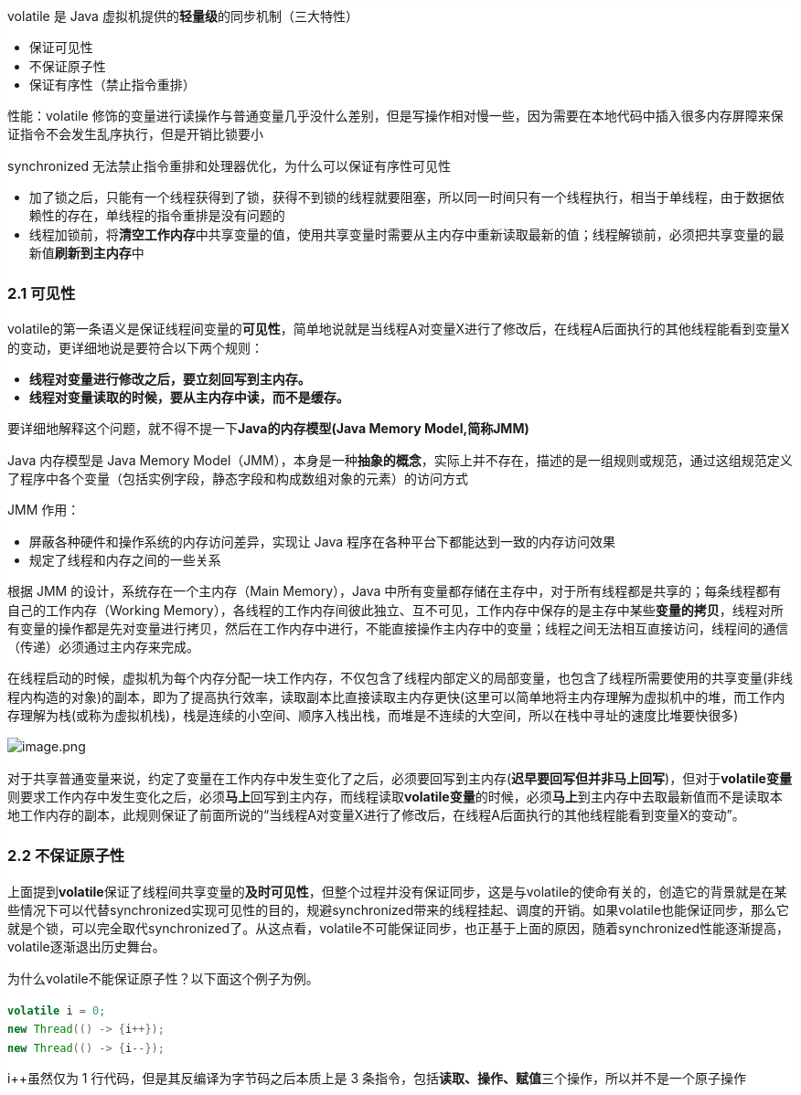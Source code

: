 volatile 是 Java 虚拟机提供的**轻量级**的同步机制（三大特性）

- 保证可见性
- 不保证原子性
- 保证有序性（禁止指令重排）

性能：volatile 修饰的变量进行读操作与普通变量几乎没什么差别，但是写操作相对慢一些，因为需要在本地代码中插入很多内存屏障来保证指令不会发生乱序执行，但是开销比锁要小

synchronized 无法禁止指令重排和处理器优化，为什么可以保证有序性可见性

- 加了锁之后，只能有一个线程获得到了锁，获得不到锁的线程就要阻塞，所以同一时间只有一个线程执行，相当于单线程，由于数据依赖性的存在，单线程的指令重排是没有问题的
- 线程加锁前，将**清空工作内存**中共享变量的值，使用共享变量时需要从主内存中重新读取最新的值；线程解锁前，必须把共享变量的最新值**刷新到主内存**中

### 2.1 可见性

volatile的第一条语义是保证线程间变量的**可见性**，简单地说就是当线程A对变量X进行了修改后，在线程A后面执行的其他线程能看到变量X的变动，更详细地说是要符合以下两个规则：

- **线程对变量进行修改之后，要立刻回写到主内存。**
- **线程对变量读取的时候，要从主内存中读，而不是缓存。**

要详细地解释这个问题，就不得不提一下**Java的内存模型(Java Memory Model,简称JMM)**

Java 内存模型是 Java Memory Model（JMM），本身是一种**抽象的概念**，实际上并不存在，描述的是一组规则或规范，通过这组规范定义了程序中各个变量（包括实例字段，静态字段和构成数组对象的元素）的访问方式

JMM 作用：

- 屏蔽各种硬件和操作系统的内存访问差异，实现让 Java 程序在各种平台下都能达到一致的内存访问效果
- 规定了线程和内存之间的一些关系

根据 JMM 的设计，系统存在一个主内存（Main Memory），Java 中所有变量都存储在主存中，对于所有线程都是共享的；每条线程都有自己的工作内存（Working Memory），各线程的工作内存间彼此独立、互不可见，工作内存中保存的是主存中某些**变量的拷贝**，线程对所有变量的操作都是先对变量进行拷贝，然后在工作内存中进行，不能直接操作主内存中的变量；线程之间无法相互直接访问，线程间的通信（传递）必须通过主内存来完成。

在线程启动的时候，虚拟机为每个内存分配一块工作内存，不仅包含了线程内部定义的局部变量，也包含了线程所需要使用的共享变量(非线程内构造的对象)的副本，即为了提高执行效率，读取副本比直接读取主内存更快(这里可以简单地将主内存理解为虚拟机中的堆，而工作内存理解为栈(或称为虚拟机栈)，栈是连续的小空间、顺序入栈出栈，而堆是不连续的大空间，所以在栈中寻址的速度比堆要快很多)

![image.png](https://cangjingyue.oss-cn-hangzhou.aliyuncs.com/picgo/20250305133753.png)

对于共享普通变量来说，约定了变量在工作内存中发生变化了之后，必须要回写到主内存(**迟早要回写但并非马上回写**)，但对于**volatile变量**则要求工作内存中发生变化之后，必须**马上**回写到主内存，而线程读取**volatile变量**的时候，必须**马上**到主内存中去取最新值而不是读取本地工作内存的副本，此规则保证了前面所说的“当线程A对变量X进行了修改后，在线程A后面执行的其他线程能看到变量X的变动”。

### 2.2 不保证原子性

上面提到**volatile**保证了线程间共享变量的**及时可见性**，但整个过程并没有保证同步，这是与volatile的使命有关的，创造它的背景就是在某些情况下可以代替synchronized实现可见性的目的，规避synchronized带来的线程挂起、调度的开销。如果volatile也能保证同步，那么它就是个锁，可以完全取代synchronized了。从这点看，volatile不可能保证同步，也正基于上面的原因，随着synchronized性能逐渐提高，volatile逐渐退出历史舞台。

为什么volatile不能保证原子性？以下面这个例子为例。

```java
volatile i = 0;
new Thread(() -> {i++});
new Thread(() -> {i--});
```

i++虽然仅为 1 行代码，但是其反编译为字节码之后本质上是 3 条指令，包括**读取、操作、赋值**三个操作，所以并不是一个原子操作
